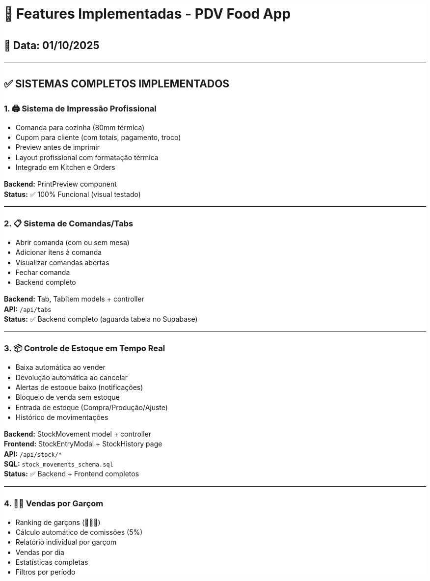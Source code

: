 # 🎉 Features Implementadas - PDV Food App

## 📅 Data: 01/10/2025

---

## ✅ SISTEMAS COMPLETOS IMPLEMENTADOS

### 1. 🖨️ **Sistema de Impressão Profissional**
- Comanda para cozinha (80mm térmica)
- Cupom para cliente (com totais, pagamento, troco)
- Preview antes de imprimir
- Layout profissional com formatação térmica
- Integrado em Kitchen e Orders

**Backend:** PrintPreview component  
**Status:** ✅ 100% Funcional (visual testado)

---

### 2. 📋 **Sistema de Comandas/Tabs**
- Abrir comanda (com ou sem mesa)
- Adicionar itens à comanda
- Visualizar comandas abertas
- Fechar comanda
- Backend completo

**Backend:** Tab, TabItem models + controller  
**API:** `/api/tabs`  
**Status:** ✅ Backend completo (aguarda tabela no Supabase)

---

### 3. 📦 **Controle de Estoque em Tempo Real**
- Baixa automática ao vender
- Devolução automática ao cancelar
- Alertas de estoque baixo (notificações)
- Bloqueio de venda sem estoque
- Entrada de estoque (Compra/Produção/Ajuste)
- Histórico de movimentações

**Backend:** StockMovement model + controller  
**Frontend:** StockEntryModal + StockHistory page  
**API:** `/api/stock/*`  
**SQL:** `stock_movements_schema.sql`  
**Status:** ✅ Backend + Frontend completos

---

### 4. 👨‍🍳 **Vendas por Garçom**
- Ranking de garçons (🥇🥈🥉)
- Cálculo automático de comissões (5%)
- Relatório individual por garçom
- Vendas por dia
- Estatísticas completas
- Filtros por período
